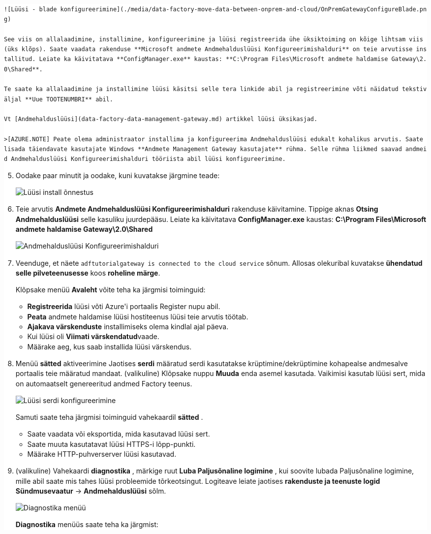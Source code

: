     ![Lüüsi - blade konfigureerimine](./media/data-factory-move-data-between-onprem-and-cloud/OnPremGatewayConfigureBlade.png)

    See viis on allalaadimine, installimine, konfigureerimine ja lüüsi registreerida ühe üksiktoiming on kõige lihtsam viis (üks klõps). Saate vaadata rakenduse **Microsoft andmete Andmehalduslüüsi Konfigureerimishalduri** on teie arvutisse installitud. Leiate ka käivitatava **ConfigManager.exe** kaustas: **C:\Program Files\Microsoft andmete haldamise Gateway\2.0\Shared**.

    Te saate ka allalaadimine ja installimine lüüsi käsitsi selle tera linkide abil ja registreerimine võti näidatud tekstiväljal **Uue TOOTENUMBRI** abil.
    
    Vt [Andmehalduslüüsi](data-factory-data-management-gateway.md) artikkel lüüsi üksikasjad.

    >[AZURE.NOTE] Peate olema administraator installima ja konfigureerima Andmehalduslüüsi edukalt kohalikus arvutis. Saate lisada täiendavate kasutajate Windows **Andmete Management Gateway kasutajate** rühma. Selle rühma liikmed saavad andmeid Andmehalduslüüsi Konfigureerimishalduri tööriista abil lüüsi konfigureerimine. 

5. Oodake paar minutit ja oodake, kuni kuvatakse järgmine teade:

    ![Lüüsi install õnnestus](./media/data-factory-move-data-between-onprem-and-cloud/gateway-install-success.png) 
6. Teie arvutis **Andmete Andmehalduslüüsi Konfigureerimishalduri** rakenduse käivitamine. Tippige aknas **Otsing** **Andmehalduslüüsi** selle kasuliku juurdepääsu. Leiate ka käivitatava **ConfigManager.exe** kaustas: **C:\Program Files\Microsoft andmete haldamise Gateway\2.0\Shared** 

    ![Andmehalduslüüsi Konfigureerimishalduri](./media/data-factory-move-data-between-onprem-and-cloud/OnPremDMGConfigurationManager.png)
6. Veenduge, et näete `adftutorialgateway is connected to the cloud service` sõnum. Allosas olekuribal kuvatakse **ühendatud selle pilveteenusesse** koos **roheline märge**.

    Klõpsake menüü **Avaleht** võite teha ka järgmisi toiminguid: 
    - **Registreerida** lüüsi võti Azure'i portaalis Register nupu abil. 
    - **Peata** andmete haldamise lüüsi hostiteenus lüüsi teie arvutis töötab. 
    - **Ajakava värskenduste** installimiseks olema kindlal ajal päeva. 
    - Kui lüüsi oli **Viimati värskendatud**vaade.
    - Määrake aeg, kus saab installida lüüsi värskendus. 

8. Menüü **sätted** aktiveerimine Jaotises **serdi** määratud serdi kasutatakse krüptimine/dekrüptimine kohapealse andmesalve portaalis teie määratud mandaat. (valikuline) Klõpsake nuppu **Muuda** enda asemel kasutada. Vaikimisi kasutab lüüsi sert, mida on automaatselt genereeritud andmed Factory teenus.

    ![Lüüsi serdi konfigureerimine](./media/data-factory-move-data-between-onprem-and-cloud/gateway-certificate.png)

    Samuti saate teha järgmisi toiminguid vahekaardil **sätted** . 
    - Saate vaadata või eksportida, mida kasutavad lüüsi sert.
    - Saate muuta kasutatavat lüüsi HTTPS-i lõpp-punkti.    
    - Määrake HTTP-puhverserver lüüsi kasutavad.   
9. (valikuline) Vahekaardi **diagnostika** , märkige ruut **Luba Paljusõnaline logimine** , kui soovite lubada Paljusõnaline logimine, mille abil saate mis tahes lüüsi probleemide tõrkeotsingut. Logiteave leiate jaotises **rakenduste ja teenuste logid** **Sündmusevaatur**  -> **Andmehalduslüüsi** sõlm. 

    ![Diagnostika menüü](./media/data-factory-move-data-between-onprem-and-cloud/diagnostics-tab.png)

    **Diagnostika** menüüs saate teha ka järgmist: 
    